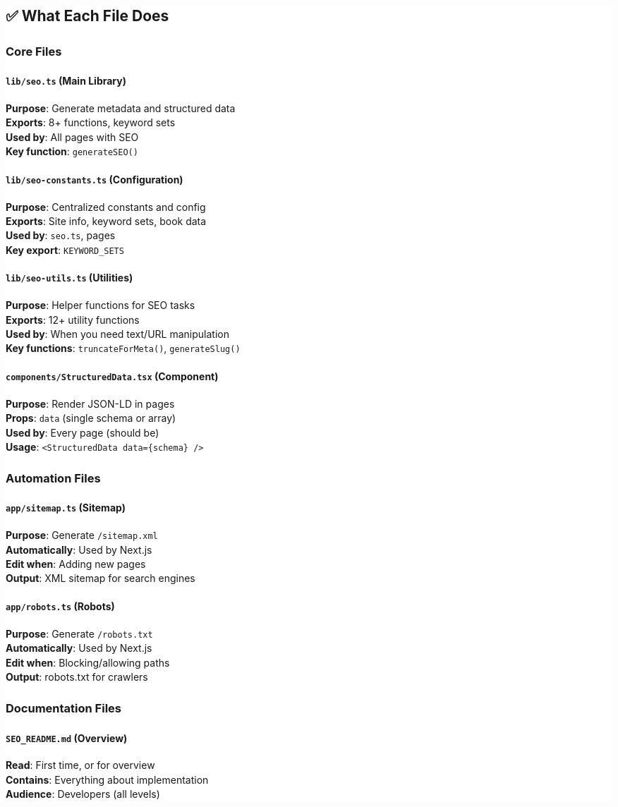 
## ✅ What Each File Does

### Core Files

#### `lib/seo.ts` (Main Library)
**Purpose**: Generate metadata and structured data  
**Exports**: 8+ functions, keyword sets  
**Used by**: All pages with SEO  
**Key function**: `generateSEO()`

#### `lib/seo-constants.ts` (Configuration)
**Purpose**: Centralized constants and config  
**Exports**: Site info, keyword sets, book data  
**Used by**: `seo.ts`, pages  
**Key export**: `KEYWORD_SETS`

#### `lib/seo-utils.ts` (Utilities)
**Purpose**: Helper functions for SEO tasks  
**Exports**: 12+ utility functions  
**Used by**: When you need text/URL manipulation  
**Key functions**: `truncateForMeta()`, `generateSlug()`

#### `components/StructuredData.tsx` (Component)
**Purpose**: Render JSON-LD in pages  
**Props**: `data` (single schema or array)  
**Used by**: Every page (should be)  
**Usage**: `<StructuredData data={schema} />`

### Automation Files

#### `app/sitemap.ts` (Sitemap)
**Purpose**: Generate `/sitemap.xml`  
**Automatically**: Used by Next.js  
**Edit when**: Adding new pages  
**Output**: XML sitemap for search engines

#### `app/robots.ts` (Robots)
**Purpose**: Generate `/robots.txt`  
**Automatically**: Used by Next.js  
**Edit when**: Blocking/allowing paths  
**Output**: robots.txt for crawlers

### Documentation Files

#### `SEO_README.md` (Overview)
**Read**: First time, or for overview  
**Contains**: Everything about implementation  
**Audience**: Developers (all levels)

